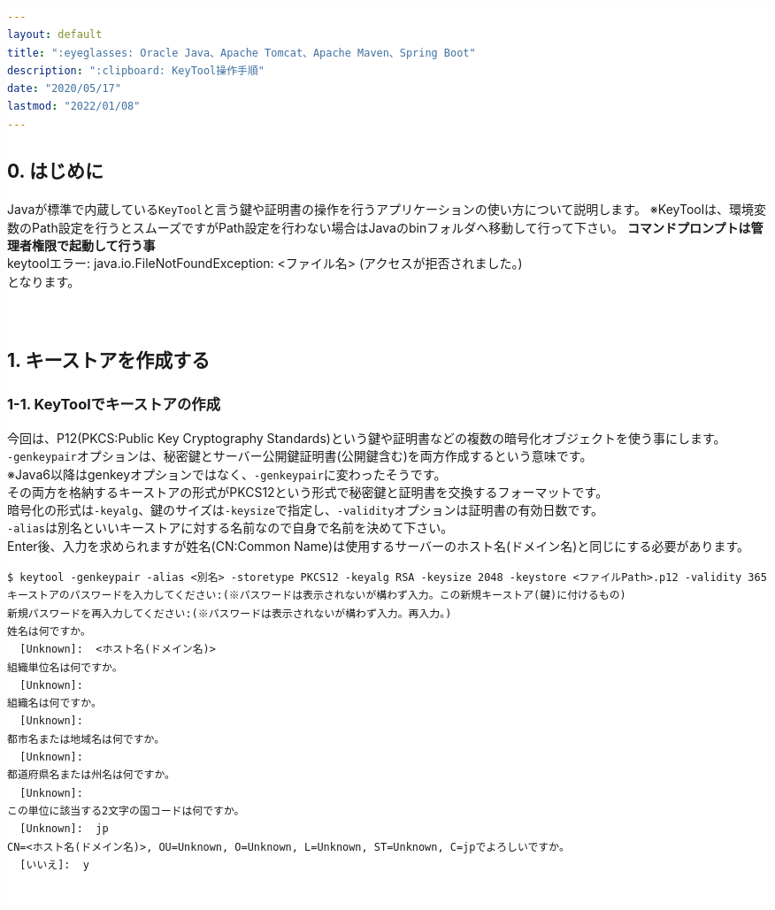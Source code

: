 ```yaml
---
layout: default
title: ":eyeglasses: Oracle Java、Apache Tomcat、Apache Maven、Spring Boot"
description: ":clipboard: KeyTool操作手順"
date: "2020/05/17"
lastmod: "2022/01/08"
---
```


## 0. はじめに

Javaが標準で内蔵している`KeyTool`と言う鍵や証明書の操作を行うアプリケーションの使い方について説明します。 
※KeyToolは、環境変数のPath設定を行うとスムーズですがPath設定を行わない場合はJavaのbinフォルダへ移動して行って下さい。 
**コマンドプロンプトは管理者権限で起動して行う事**  
keytoolエラー: java.io.FileNotFoundException: <ファイル名> (アクセスが拒否されました。)  
となります。

<br />

## 1. キーストアを作成する

### 1-1. KeyToolでキーストアの作成

今回は、P12(PKCS:Public Key Cryptography Standards)という鍵や証明書などの複数の暗号化オブジェクトを使う事にします。  
`-genkeypair`オプションは、秘密鍵とサーバー公開鍵証明書(公開鍵含む)を両方作成するという意味です。  
※Java6以降はgenkeyオプションではなく、`-genkeypair`に変わったそうです。  
その両方を格納するキーストアの形式がPKCS12という形式で秘密鍵と証明書を交換するフォーマットです。  
暗号化の形式は`-keyalg`、鍵のサイズは`-keysize`で指定し、`-validity`オプションは証明書の有効日数です。  
`-alias`は別名といいキーストアに対する名前なので自身で名前を決めて下さい。  
Enter後、入力を求められますが姓名(CN:Common Name)は使用するサーバーのホスト名(ドメイン名)と同じにする必要があります。  

    $ keytool -genkeypair -alias <別名> -storetype PKCS12 -keyalg RSA -keysize 2048 -keystore <ファイルPath>.p12 -validity 365
    キーストアのパスワードを入力してください:(※パスワードは表示されないが構わず入力。この新規キーストア(鍵)に付けるもの)
    新規パスワードを再入力してください:(※パスワードは表示されないが構わず入力。再入力。)
    姓名は何ですか。
      [Unknown]:  <ホスト名(ドメイン名)>
    組織単位名は何ですか。
      [Unknown]:
    組織名は何ですか。
      [Unknown]:  
    都市名または地域名は何ですか。
      [Unknown]:
    都道府県名または州名は何ですか。
      [Unknown]:
    この単位に該当する2文字の国コードは何ですか。
      [Unknown]:  jp
    CN=<ホスト名(ドメイン名)>, OU=Unknown, O=Unknown, L=Unknown, ST=Unknown, C=jpでよろしいですか。
      [いいえ]:  y

<br />
